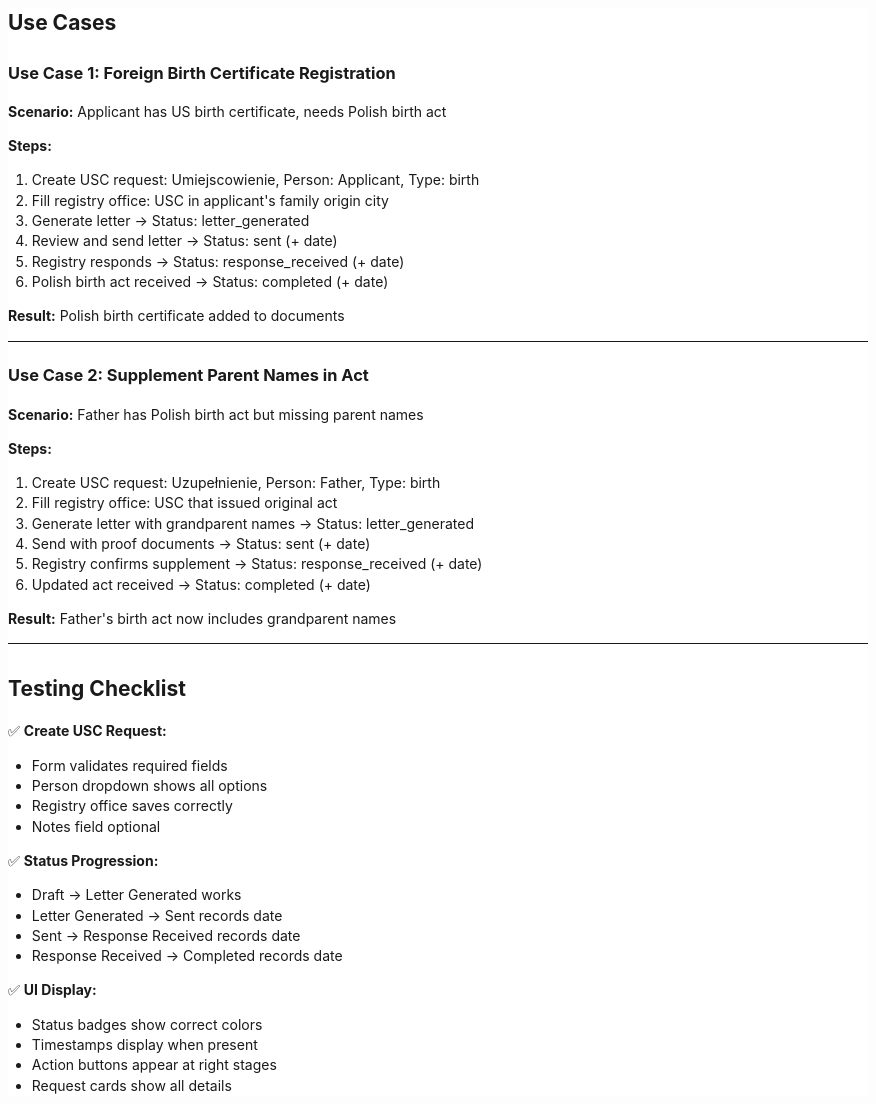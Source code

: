 
## Use Cases

### Use Case 1: Foreign Birth Certificate Registration
**Scenario:** Applicant has US birth certificate, needs Polish birth act

**Steps:**
1. Create USC request: Umiejscowienie, Person: Applicant, Type: birth
2. Fill registry office: USC in applicant's family origin city
3. Generate letter → Status: letter_generated
4. Review and send letter → Status: sent (+ date)
5. Registry responds → Status: response_received (+ date)
6. Polish birth act received → Status: completed (+ date)

**Result:** Polish birth certificate added to documents

---

### Use Case 2: Supplement Parent Names in Act
**Scenario:** Father has Polish birth act but missing parent names

**Steps:**
1. Create USC request: Uzupełnienie, Person: Father, Type: birth
2. Fill registry office: USC that issued original act
3. Generate letter with grandparent names → Status: letter_generated
4. Send with proof documents → Status: sent (+ date)
5. Registry confirms supplement → Status: response_received (+ date)
6. Updated act received → Status: completed (+ date)

**Result:** Father's birth act now includes grandparent names

---

## Testing Checklist

✅ **Create USC Request:**
- Form validates required fields
- Person dropdown shows all options
- Registry office saves correctly
- Notes field optional

✅ **Status Progression:**
- Draft → Letter Generated works
- Letter Generated → Sent records date
- Sent → Response Received records date
- Response Received → Completed records date

✅ **UI Display:**
- Status badges show correct colors
- Timestamps display when present
- Action buttons appear at right stages
- Request cards show all details
